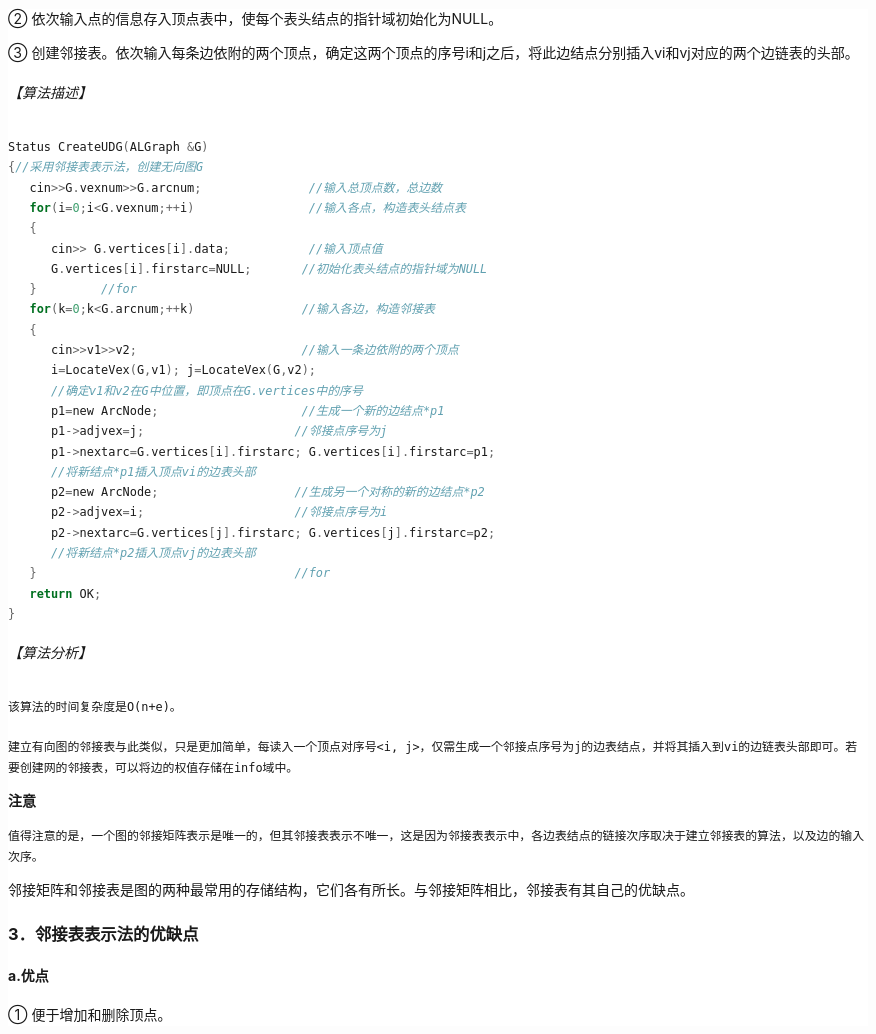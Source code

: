 ② 依次输入点的信息存入顶点表中，使每个表头结点的指针域初始化为NULL。

③ 创建邻接表。依次输入每条边依附的两个顶点，确定这两个顶点的序号i和j之后，将此边结点分别插入vi和vj对应的两个边链表的头部。

###### 【算法描述】

```c
Status CreateUDG(ALGraph &G)
{//采用邻接表表示法，创建无向图G 
   cin>>G.vexnum>>G.arcnum;               //输入总顶点数，总边数  
   for(i=0;i<G.vexnum;++i)                //输入各点，构造表头结点表 
   {            
      cin>> G.vertices[i].data;           //输入顶点值  
      G.vertices[i].firstarc=NULL;       //初始化表头结点的指针域为NULL  
   }         //for  
   for(k=0;k<G.arcnum;++k)               //输入各边，构造邻接表 
   {            
      cin>>v1>>v2;                       //输入一条边依附的两个顶点  
      i=LocateVex(G,v1); j=LocateVex(G,v2);     
      //确定v1和v2在G中位置，即顶点在G.vertices中的序号  
      p1=new ArcNode;                    //生成一个新的边结点*p1  
      p1->adjvex=j;                     //邻接点序号为j  
      p1->nextarc=G.vertices[i].firstarc; G.vertices[i].firstarc=p1;   
      //将新结点*p1插入顶点vi的边表头部  
      p2=new ArcNode;                   //生成另一个对称的新的边结点*p2  
      p2->adjvex=i;                     //邻接点序号为i  
      p2->nextarc=G.vertices[j].firstarc; G.vertices[j].firstarc=p2;   
      //将新结点*p2插入顶点vj的边表头部  
   }                                    //for  
   return OK;  
}
```

###### 【算法分析】

```
该算法的时间复杂度是O(n+e)。

建立有向图的邻接表与此类似，只是更加简单，每读入一个顶点对序号<i, j>，仅需生成一个邻接点序号为j的边表结点，并将其插入到vi的边链表头部即可。若要创建网的邻接表，可以将边的权值存储在info域中。
```

**注意**

```
值得注意的是，一个图的邻接矩阵表示是唯一的，但其邻接表表示不唯一，这是因为邻接表表示中，各边表结点的链接次序取决于建立邻接表的算法，以及边的输入次序。
```

邻接矩阵和邻接表是图的两种最常用的存储结构，它们各有所长。与邻接矩阵相比，邻接表有其自己的优缺点。

### 3．邻接表表示法的优缺点

#### a.优点

① 便于增加和删除顶点。
